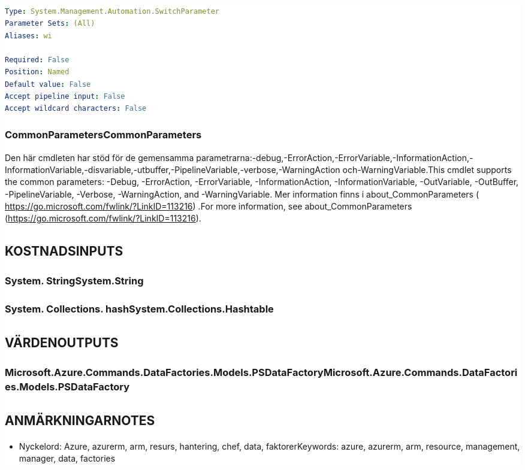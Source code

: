 ```yaml
Type: System.Management.Automation.SwitchParameter
Parameter Sets: (All)
Aliases: wi

Required: False
Position: Named
Default value: False
Accept pipeline input: False
Accept wildcard characters: False
```

### <span data-ttu-id="a776b-135">CommonParameters</span><span class="sxs-lookup"><span data-stu-id="a776b-135">CommonParameters</span></span>
<span data-ttu-id="a776b-136">Den här cmdleten har stöd för de gemensamma parametrarna:-debug,-ErrorAction,-ErrorVariable,-InformationAction,-InformationVariable,-disvariable,-utbuffer,-PipelineVariable,-verbose,-WarningAction och-WarningVariable.</span><span class="sxs-lookup"><span data-stu-id="a776b-136">This cmdlet supports the common parameters: -Debug, -ErrorAction, -ErrorVariable, -InformationAction, -InformationVariable, -OutVariable, -OutBuffer, -PipelineVariable, -Verbose, -WarningAction, and -WarningVariable.</span></span> <span data-ttu-id="a776b-137">Mer information finns i about_CommonParameters ( https://go.microsoft.com/fwlink/?LinkID=113216) .</span><span class="sxs-lookup"><span data-stu-id="a776b-137">For more information, see about_CommonParameters (https://go.microsoft.com/fwlink/?LinkID=113216).</span></span>

## <span data-ttu-id="a776b-138">KOSTNADS</span><span class="sxs-lookup"><span data-stu-id="a776b-138">INPUTS</span></span>

### <span data-ttu-id="a776b-139">System. String</span><span class="sxs-lookup"><span data-stu-id="a776b-139">System.String</span></span>

### <span data-ttu-id="a776b-140">System. Collections. hash</span><span class="sxs-lookup"><span data-stu-id="a776b-140">System.Collections.Hashtable</span></span>

## <span data-ttu-id="a776b-141">VÄRDEN</span><span class="sxs-lookup"><span data-stu-id="a776b-141">OUTPUTS</span></span>

### <span data-ttu-id="a776b-142">Microsoft.Azure.Commands.DataFactories.Models.PSDataFactory</span><span class="sxs-lookup"><span data-stu-id="a776b-142">Microsoft.Azure.Commands.DataFactories.Models.PSDataFactory</span></span>

## <span data-ttu-id="a776b-143">ANMÄRKNINGAR</span><span class="sxs-lookup"><span data-stu-id="a776b-143">NOTES</span></span>
* <span data-ttu-id="a776b-144">Nyckelord: Azure, azurerm, arm, resurs, hantering, chef, data, faktorer</span><span class="sxs-lookup"><span data-stu-id="a776b-144">Keywords: azure, azurerm, arm, resource, management, manager, data, factories</span></span>
